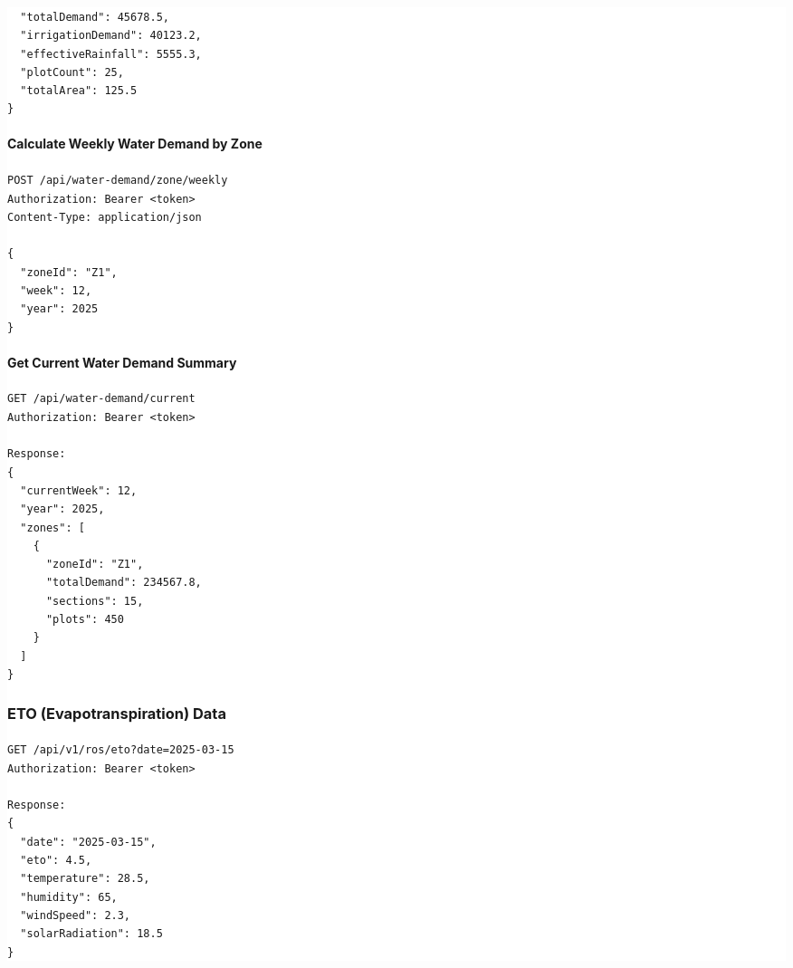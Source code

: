 ```http
  "totalDemand": 45678.5,
  "irrigationDemand": 40123.2,
  "effectiveRainfall": 5555.3,
  "plotCount": 25,
  "totalArea": 125.5
}
```

#### Calculate Weekly Water Demand by Zone
```http
POST /api/water-demand/zone/weekly
Authorization: Bearer <token>
Content-Type: application/json

{
  "zoneId": "Z1",
  "week": 12,
  "year": 2025
}
```

#### Get Current Water Demand Summary
```http
GET /api/water-demand/current
Authorization: Bearer <token>

Response:
{
  "currentWeek": 12,
  "year": 2025,
  "zones": [
    {
      "zoneId": "Z1",
      "totalDemand": 234567.8,
      "sections": 15,
      "plots": 450
    }
  ]
}
```

### ETO (Evapotranspiration) Data
```http
GET /api/v1/ros/eto?date=2025-03-15
Authorization: Bearer <token>

Response:
{
  "date": "2025-03-15",
  "eto": 4.5,
  "temperature": 28.5,
  "humidity": 65,
  "windSpeed": 2.3,
  "solarRadiation": 18.5
}
```
